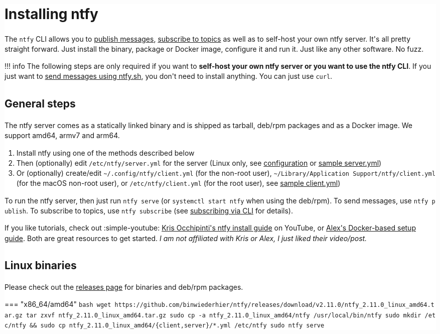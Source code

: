 # Installing ntfy
The `ntfy` CLI allows you to [publish messages](publish.md), [subscribe to topics](subscribe/cli.md) as well as to
self-host your own ntfy server. It's all pretty straight forward. Just install the binary, package or Docker image, 
configure it and run it. Just like any other software. No fuzz. 

!!! info
    The following steps are only required if you want to **self-host your own ntfy server or you want to use the ntfy CLI**.
    If you just want to [send messages using ntfy.sh](publish.md), you don't need to install anything. You can just use
    `curl`.

## General steps
The ntfy server comes as a statically linked binary and is shipped as tarball, deb/rpm packages and as a Docker image.
We support amd64, armv7 and arm64.

1. Install ntfy using one of the methods described below
2. Then (optionally) edit `/etc/ntfy/server.yml` for the server (Linux only, see [configuration](config.md) or [sample server.yml](https://github.com/binwiederhier/ntfy/blob/main/server/server.yml))
3. Or (optionally) create/edit `~/.config/ntfy/client.yml` (for the non-root user), `~/Library/Application Support/ntfy/client.yml` (for the macOS non-root user), or `/etc/ntfy/client.yml` (for the root user), see [sample client.yml](https://github.com/binwiederhier/ntfy/blob/main/client/client.yml))

To run the ntfy server, then just run `ntfy serve` (or `systemctl start ntfy` when using the deb/rpm).
To send messages, use `ntfy publish`. To subscribe to topics, use `ntfy subscribe` (see [subscribing via CLI](subscribe/cli.md)
for details). 

If you like tutorials, check out :simple-youtube: [Kris Occhipinti's ntfy install guide](https://www.youtube.com/watch?v=bZzqrX05mNU) on YouTube, or
[Alex's Docker-based setup guide](https://blog.alexsguardian.net/posts/2023/09/12/selfhosting-ntfy/). Both are great
resources to get started. _I am not affiliated with Kris or Alex, I just liked their video/post._

## Linux binaries
Please check out the [releases page](https://github.com/binwiederhier/ntfy/releases) for binaries and
deb/rpm packages.

=== "x86_64/amd64"
    ```bash
    wget https://github.com/binwiederhier/ntfy/releases/download/v2.11.0/ntfy_2.11.0_linux_amd64.tar.gz
    tar zxvf ntfy_2.11.0_linux_amd64.tar.gz
    sudo cp -a ntfy_2.11.0_linux_amd64/ntfy /usr/local/bin/ntfy
    sudo mkdir /etc/ntfy && sudo cp ntfy_2.11.0_linux_amd64/{client,server}/*.yml /etc/ntfy
    sudo ntfy serve
    ```
